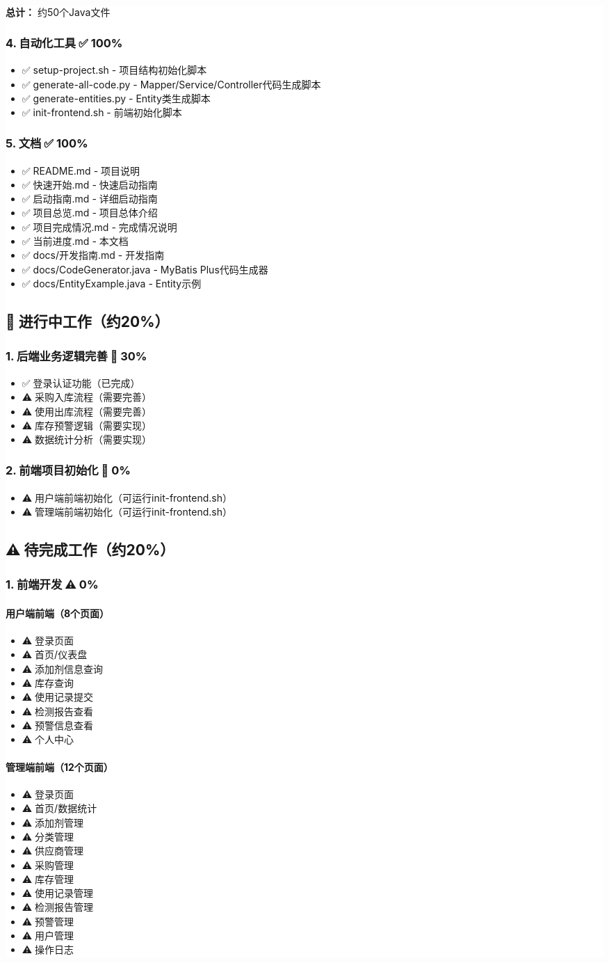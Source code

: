 **总计：** 约50个Java文件

### 4. 自动化工具 ✅ 100%
- ✅ setup-project.sh - 项目结构初始化脚本
- ✅ generate-all-code.py - Mapper/Service/Controller代码生成脚本
- ✅ generate-entities.py - Entity类生成脚本
- ✅ init-frontend.sh - 前端初始化脚本

### 5. 文档 ✅ 100%
- ✅ README.md - 项目说明
- ✅ 快速开始.md - 快速启动指南
- ✅ 启动指南.md - 详细启动指南
- ✅ 项目总览.md - 项目总体介绍
- ✅ 项目完成情况.md - 完成情况说明
- ✅ 当前进度.md - 本文档
- ✅ docs/开发指南.md - 开发指南
- ✅ docs/CodeGenerator.java - MyBatis Plus代码生成器
- ✅ docs/EntityExample.java - Entity示例

## 🔄 进行中工作（约20%）

### 1. 后端业务逻辑完善 🔄 30%
- ✅ 登录认证功能（已完成）
- ⚠️ 采购入库流程（需要完善）
- ⚠️ 使用出库流程（需要完善）
- ⚠️ 库存预警逻辑（需要实现）
- ⚠️ 数据统计分析（需要实现）

### 2. 前端项目初始化 🔄 0%
- ⚠️ 用户端前端初始化（可运行init-frontend.sh）
- ⚠️ 管理端前端初始化（可运行init-frontend.sh）

## ⚠️ 待完成工作（约20%）

### 1. 前端开发 ⚠️ 0%

#### 用户端前端（8个页面）
- ⚠️ 登录页面
- ⚠️ 首页/仪表盘
- ⚠️ 添加剂信息查询
- ⚠️ 库存查询
- ⚠️ 使用记录提交
- ⚠️ 检测报告查看
- ⚠️ 预警信息查看
- ⚠️ 个人中心

#### 管理端前端（12个页面）
- ⚠️ 登录页面
- ⚠️ 首页/数据统计
- ⚠️ 添加剂管理
- ⚠️ 分类管理
- ⚠️ 供应商管理
- ⚠️ 采购管理
- ⚠️ 库存管理
- ⚠️ 使用记录管理
- ⚠️ 检测报告管理
- ⚠️ 预警管理
- ⚠️ 用户管理
- ⚠️ 操作日志
